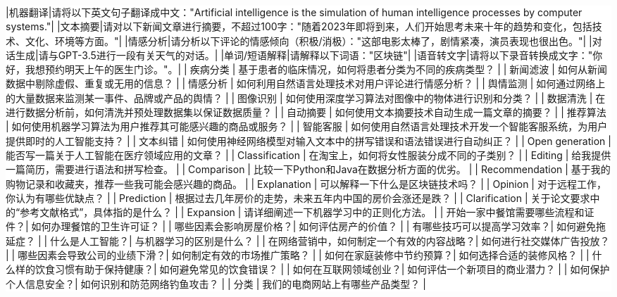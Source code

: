 |机器翻译|请将以下英文句子翻译成中文："Artificial intelligence is the simulation of human intelligence processes by computer systems."|
|文本摘要|请对以下新闻文章进行摘要，不超过100字："随着2023年即将到来，人们开始思考未来十年的趋势和变化，包括技术、文化、环境等方面。"|
|情感分析|请分析以下评论的情感倾向（积极/消极）："这部电影太棒了，剧情紧凑，演员表现也很出色。"|
|对话生成|请与GPT-3.5进行一段有关天气的对话。|
|单词/短语解释|请解释以下词语："区块链"|
|语音转文字|请将以下录音转换成文字："你好，我想预约明天上午的医生门诊。"。|
| 疾病分类 | 基于患者的临床情况，如何将患者分类为不同的疾病类型？ |
| 新闻滤波 | 如何从新闻数据中剔除虚假、重复或无用的信息？ |
| 情感分析 | 如何利用自然语言处理技术对用户评论进行情感分析？ |
| 舆情监测 | 如何通过网络上的大量数据来监测某一事件、品牌或产品的舆情？ |
| 图像识别 | 如何使用深度学习算法对图像中的物体进行识别和分类？ |
| 数据清洗 | 在进行数据分析前，如何清洗并预处理数据集以保证数据质量？ |
| 自动摘要 | 如何使用文本摘要技术自动生成一篇文章的摘要？ |
| 推荐算法 | 如何使用机器学习算法为用户推荐其可能感兴趣的商品或服务？ |
| 智能客服 | 如何使用自然语言处理技术开发一个智能客服系统，为用户提供即时的人工智能支持？ |
| 文本纠错 | 如何使用神经网络模型对输入文本中的拼写错误和语法错误进行自动纠正？ |
| Open generation | 能否写一篇关于人工智能在医疗领域应用的文章？ |
| Classification | 在淘宝上，如何将女性服装分成不同的子类别？ |
| Editing | 给我提供一篇简历，需要进行语法和拼写检查。 |
| Comparison | 比较一下Python和Java在数据分析方面的优劣。 |
| Recommendation | 基于我的购物记录和收藏夹，推荐一些我可能会感兴趣的商品。 |
| Explanation | 可以解释一下什么是区块链技术吗？ |
| Opinion | 对于远程工作，你认为有哪些优缺点？ |
| Prediction | 根据过去几年房价的走势，未来五年内中国的房价会涨还是跌？ |
| Clarification | 关于论文要求中的“参考文献格式”，具体指的是什么？ |
| Expansion | 请详细阐述一下机器学习中的正则化方法。 |
| 开始一家中餐馆需要哪些流程和证件？| 如何办理餐馆的卫生许可证？ |
| 哪些因素会影响房屋价格？| 如何评估房产的价值？ |
| 有哪些技巧可以提高学习效率？| 如何避免拖延症？ |
| 什么是人工智能？| 与机器学习的区别是什么？ |
| 在网络营销中，如何制定一个有效的内容战略？| 如何进行社交媒体广告投放？ |
| 哪些因素会导致公司的业绩下滑？| 如何制定有效的市场推广策略？ |
| 如何在家庭装修中节约预算？| 如何选择合适的装修风格？ |
| 什么样的饮食习惯有助于保持健康？| 如何避免常见的饮食错误？ |
| 如何在互联网领域创业？| 如何评估一个新项目的商业潜力？ |
| 如何保护个人信息安全？| 如何识别和防范网络钓鱼攻击？ |
| 分类                  | 我们的电商网站上有哪些产品类型？                                                                              |